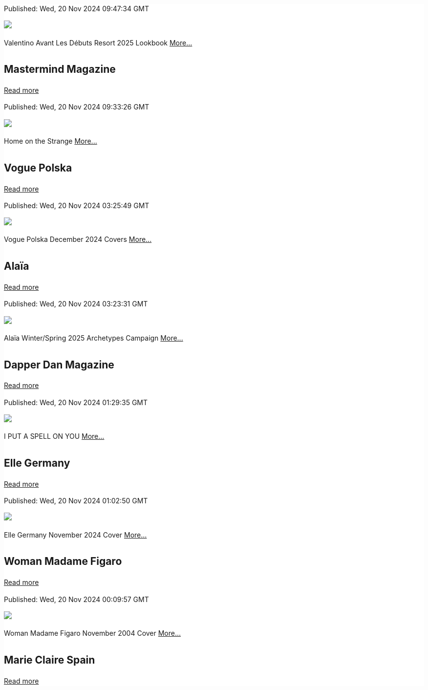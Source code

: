 Published: Wed, 20 Nov 2024 09:47:34 GMT

<p><img src="https://i.mdel.net/i/db/2024/11/2387947/2387947-800w.jpg" /></p>Valentino Avant Les Débuts Resort 2025 Lookbook <a href="https://models.com/work/valentino-valentino-avant-les-dbuts-resort-2025-lookbook" title="Valentino Avant Les Débuts Resort 2025 Lookbook">More...</a>

## Mastermind Magazine
[Read more](https://models.com/work/mastermind-magazine-home-on-the-strange)

Published: Wed, 20 Nov 2024 09:33:26 GMT

<p><img src="https://i.mdel.net/i/db/2024/11/2387900/2387900-800w.jpg" /></p>Home on the Strange <a href="https://models.com/work/mastermind-magazine-home-on-the-strange" title="Home on the Strange">More...</a>

## Vogue Polska
[Read more](https://models.com/work/vogue-polska-vogue-polska-december-2024-covers)

Published: Wed, 20 Nov 2024 03:25:49 GMT

<p><img src="https://i.mdel.net/i/db/2024/11/2387976/2387976-800w.jpg" /></p>Vogue Polska December 2024 Covers <a href="https://models.com/work/vogue-polska-vogue-polska-december-2024-covers" title="Vogue Polska December 2024 Covers">More...</a>

## Alaïa
[Read more](https://models.com/work/alaa-alaa-winterspring-2025-archetypes-campaign)

Published: Wed, 20 Nov 2024 03:23:31 GMT

<p><img src="https://i.mdel.net/i/db/2024/11/2388073/2388073-800w.jpg" /></p>Alaïa Winter/Spring 2025 Archetypes Campaign <a href="https://models.com/work/alaa-alaa-winterspring-2025-archetypes-campaign" title="Alaïa Winter/Spring 2025 Archetypes Campaign">More...</a>

## Dapper Dan Magazine
[Read more](https://models.com/work/dapper-dan-magazine-i-put-a-spell-on-you)

Published: Wed, 20 Nov 2024 01:29:35 GMT

<p><img src="https://i.mdel.net/i/db/2024/11/2387870/2387870-800w.jpg" /></p>I PUT A SPELL ON YOU <a href="https://models.com/work/dapper-dan-magazine-i-put-a-spell-on-you" title="I PUT A SPELL ON YOU">More...</a>

## Elle Germany
[Read more](https://models.com/work/elle-germany-elle-germany-november-2024-cover)

Published: Wed, 20 Nov 2024 01:02:50 GMT

<p><img src="https://i.mdel.net/i/db/2024/11/2387852/2387852-800w.jpg" /></p>Elle Germany November 2024 Cover <a href="https://models.com/work/elle-germany-elle-germany-november-2024-cover" title="Elle Germany November 2024 Cover">More...</a>

## Woman Madame Figaro
[Read more](https://models.com/work/woman-madame-figaro-woman-madame-figaro-november-2004-cover)

Published: Wed, 20 Nov 2024 00:09:57 GMT

<p><img src="https://i.mdel.net/i/db/2024/11/2387846/2387846-800w.jpg" /></p>Woman Madame Figaro November 2004 Cover <a href="https://models.com/work/woman-madame-figaro-woman-madame-figaro-november-2004-cover" title="Woman Madame Figaro November 2004 Cover">More...</a>

## Marie Claire Spain
[Read more](https://models.com/work/marie-claire-spain-marie-claire-spain-april-2002-cover)
